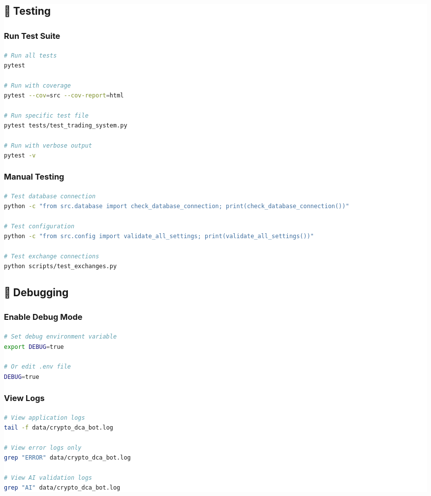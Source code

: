 ## 🧪 Testing

### Run Test Suite

```bash
# Run all tests
pytest

# Run with coverage
pytest --cov=src --cov-report=html

# Run specific test file
pytest tests/test_trading_system.py

# Run with verbose output
pytest -v
```

### Manual Testing

```bash
# Test database connection
python -c "from src.database import check_database_connection; print(check_database_connection())"

# Test configuration
python -c "from src.config import validate_all_settings; print(validate_all_settings())"

# Test exchange connections
python scripts/test_exchanges.py
```

## 🐛 Debugging

### Enable Debug Mode

```bash
# Set debug environment variable
export DEBUG=true

# Or edit .env file
DEBUG=true
```

### View Logs

```bash
# View application logs
tail -f data/crypto_dca_bot.log

# View error logs only
grep "ERROR" data/crypto_dca_bot.log

# View AI validation logs
grep "AI" data/crypto_dca_bot.log
```
